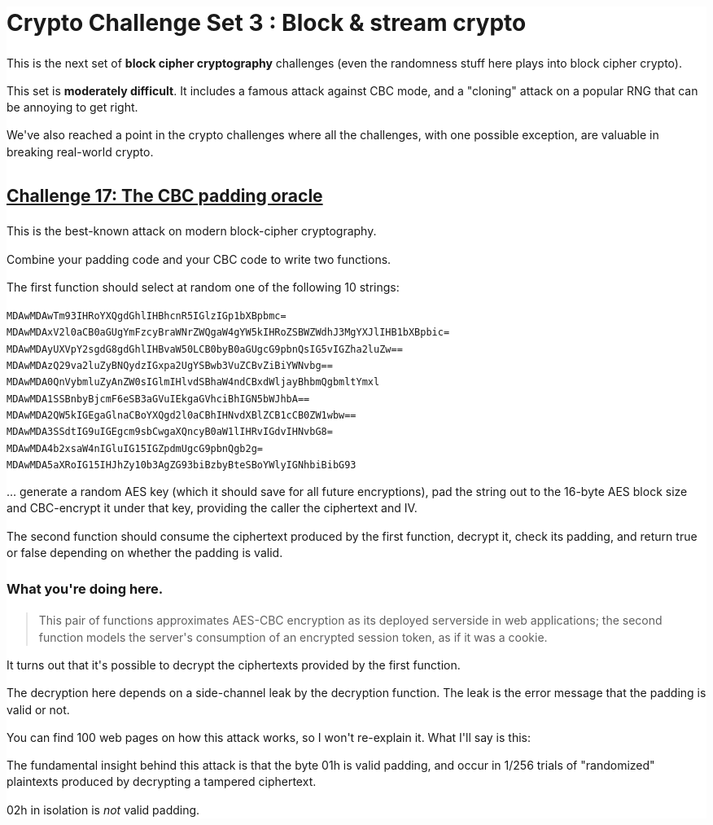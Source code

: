 # Crypto Challenge Set 3 : Block & stream crypto

This is the next set of **block cipher cryptography** challenges (even the randomness stuff here plays into block cipher crypto).

This set is **moderately difficult**. It includes a famous attack against CBC mode, and a "cloning" attack on a popular RNG that can be annoying to get right.

We've also reached a point in the crypto challenges where all the challenges, with one possible exception, are valuable in breaking real-world crypto.

## [Challenge 17: The CBC padding oracle](17.py)

This is the best-known attack on modern block-cipher cryptography.

Combine your padding code and your CBC code to write two functions.

The first function should select at random one of the following 10 strings:

    MDAwMDAwTm93IHRoYXQgdGhlIHBhcnR5IGlzIGp1bXBpbmc=
    MDAwMDAxV2l0aCB0aGUgYmFzcyBraWNrZWQgaW4gYW5kIHRoZSBWZWdhJ3MgYXJlIHB1bXBpbic=
    MDAwMDAyUXVpY2sgdG8gdGhlIHBvaW50LCB0byB0aGUgcG9pbnQsIG5vIGZha2luZw==
    MDAwMDAzQ29va2luZyBNQydzIGxpa2UgYSBwb3VuZCBvZiBiYWNvbg==
    MDAwMDA0QnVybmluZyAnZW0sIGlmIHlvdSBhaW4ndCBxdWljayBhbmQgbmltYmxl
    MDAwMDA1SSBnbyBjcmF6eSB3aGVuIEkgaGVhciBhIGN5bWJhbA==
    MDAwMDA2QW5kIGEgaGlnaCBoYXQgd2l0aCBhIHNvdXBlZCB1cCB0ZW1wbw==
    MDAwMDA3SSdtIG9uIGEgcm9sbCwgaXQncyB0aW1lIHRvIGdvIHNvbG8=
    MDAwMDA4b2xsaW4nIGluIG15IGZpdmUgcG9pbnQgb2g=
    MDAwMDA5aXRoIG15IHJhZy10b3AgZG93biBzbyBteSBoYWlyIGNhbiBibG93

... generate a random AES key (which it should save for all future encryptions), pad the string out to the 16-byte AES block size and CBC-encrypt it under that key, providing the caller the ciphertext and IV.

The second function should consume the ciphertext produced by the first function, decrypt it, check its padding, and return true or false depending on whether the padding is valid.

### What you're doing here.

> This pair of functions approximates AES-CBC encryption as its deployed serverside in web applications; the second function models the server's consumption of an encrypted session token, as if it was a cookie.

It turns out that it's possible to decrypt the ciphertexts provided by the first function.

The decryption here depends on a side-channel leak by the decryption function. The leak is the error message that the padding is valid or not.

You can find 100 web pages on how this attack works, so I won't re-explain it. What I'll say is this:

The fundamental insight behind this attack is that the byte 01h is valid padding, and occur in 1/256 trials of "randomized" plaintexts produced by decrypting a tampered ciphertext.

02h in isolation is _not_ valid padding.
